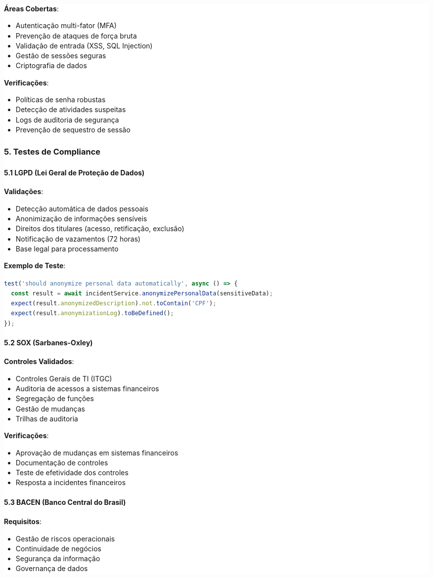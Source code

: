 **Áreas Cobertas**:
- Autenticação multi-fator (MFA)
- Prevenção de ataques de força bruta
- Validação de entrada (XSS, SQL Injection)
- Gestão de sessões seguras
- Criptografia de dados

**Verificações**:
- Políticas de senha robustas
- Detecção de atividades suspeitas
- Logs de auditoria de segurança
- Prevenção de sequestro de sessão

### 5. Testes de Compliance

#### 5.1 LGPD (Lei Geral de Proteção de Dados)

**Validações**:
- Detecção automática de dados pessoais
- Anonimização de informações sensíveis
- Direitos dos titulares (acesso, retificação, exclusão)
- Notificação de vazamentos (72 horas)
- Base legal para processamento

**Exemplo de Teste**:
```javascript
test('should anonymize personal data automatically', async () => {
  const result = await incidentService.anonymizePersonalData(sensitiveData);
  expect(result.anonymizedDescription).not.toContain('CPF');
  expect(result.anonymizationLog).toBeDefined();
});
```

#### 5.2 SOX (Sarbanes-Oxley)

**Controles Validados**:
- Controles Gerais de TI (ITGC)
- Auditoria de acessos a sistemas financeiros
- Segregação de funções
- Gestão de mudanças
- Trilhas de auditoria

**Verificações**:
- Aprovação de mudanças em sistemas financeiros
- Documentação de controles
- Teste de efetividade dos controles
- Resposta a incidentes financeiros

#### 5.3 BACEN (Banco Central do Brasil)

**Requisitos**:
- Gestão de riscos operacionais
- Continuidade de negócios
- Segurança da informação
- Governança de dados
